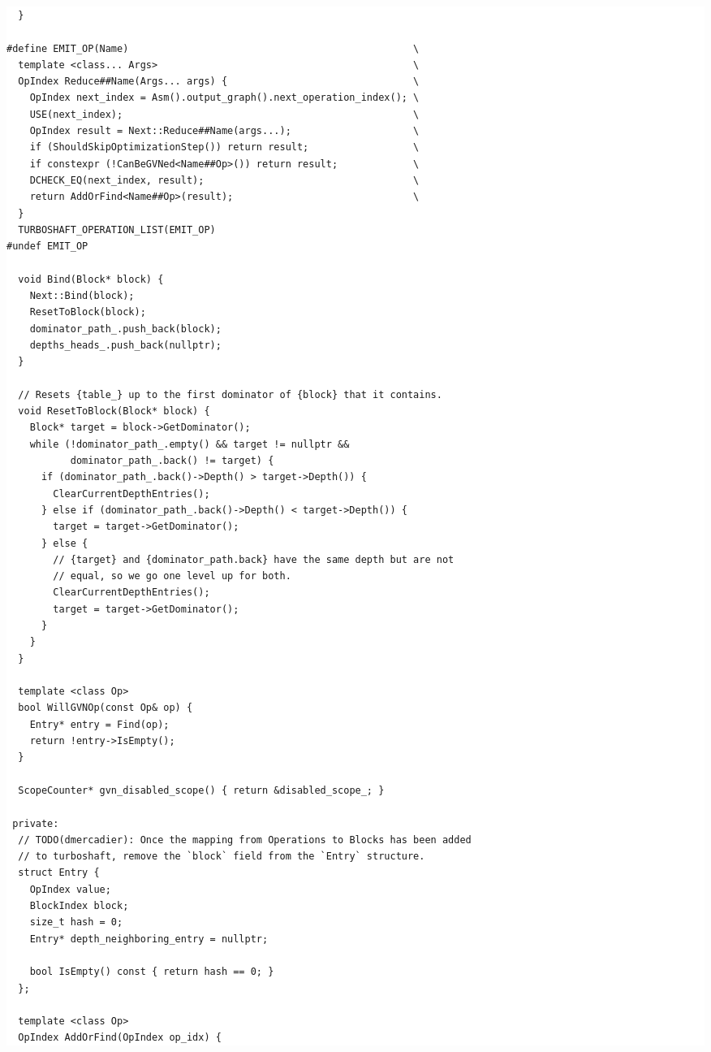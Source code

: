 ```
  }

#define EMIT_OP(Name)                                                 \
  template <class... Args>                                            \
  OpIndex Reduce##Name(Args... args) {                                \
    OpIndex next_index = Asm().output_graph().next_operation_index(); \
    USE(next_index);                                                  \
    OpIndex result = Next::Reduce##Name(args...);                     \
    if (ShouldSkipOptimizationStep()) return result;                  \
    if constexpr (!CanBeGVNed<Name##Op>()) return result;             \
    DCHECK_EQ(next_index, result);                                    \
    return AddOrFind<Name##Op>(result);                               \
  }
  TURBOSHAFT_OPERATION_LIST(EMIT_OP)
#undef EMIT_OP

  void Bind(Block* block) {
    Next::Bind(block);
    ResetToBlock(block);
    dominator_path_.push_back(block);
    depths_heads_.push_back(nullptr);
  }

  // Resets {table_} up to the first dominator of {block} that it contains.
  void ResetToBlock(Block* block) {
    Block* target = block->GetDominator();
    while (!dominator_path_.empty() && target != nullptr &&
           dominator_path_.back() != target) {
      if (dominator_path_.back()->Depth() > target->Depth()) {
        ClearCurrentDepthEntries();
      } else if (dominator_path_.back()->Depth() < target->Depth()) {
        target = target->GetDominator();
      } else {
        // {target} and {dominator_path.back} have the same depth but are not
        // equal, so we go one level up for both.
        ClearCurrentDepthEntries();
        target = target->GetDominator();
      }
    }
  }

  template <class Op>
  bool WillGVNOp(const Op& op) {
    Entry* entry = Find(op);
    return !entry->IsEmpty();
  }

  ScopeCounter* gvn_disabled_scope() { return &disabled_scope_; }

 private:
  // TODO(dmercadier): Once the mapping from Operations to Blocks has been added
  // to turboshaft, remove the `block` field from the `Entry` structure.
  struct Entry {
    OpIndex value;
    BlockIndex block;
    size_t hash = 0;
    Entry* depth_neighboring_entry = nullptr;

    bool IsEmpty() const { return hash == 0; }
  };

  template <class Op>
  OpIndex AddOrFind(OpIndex op_idx) {
```